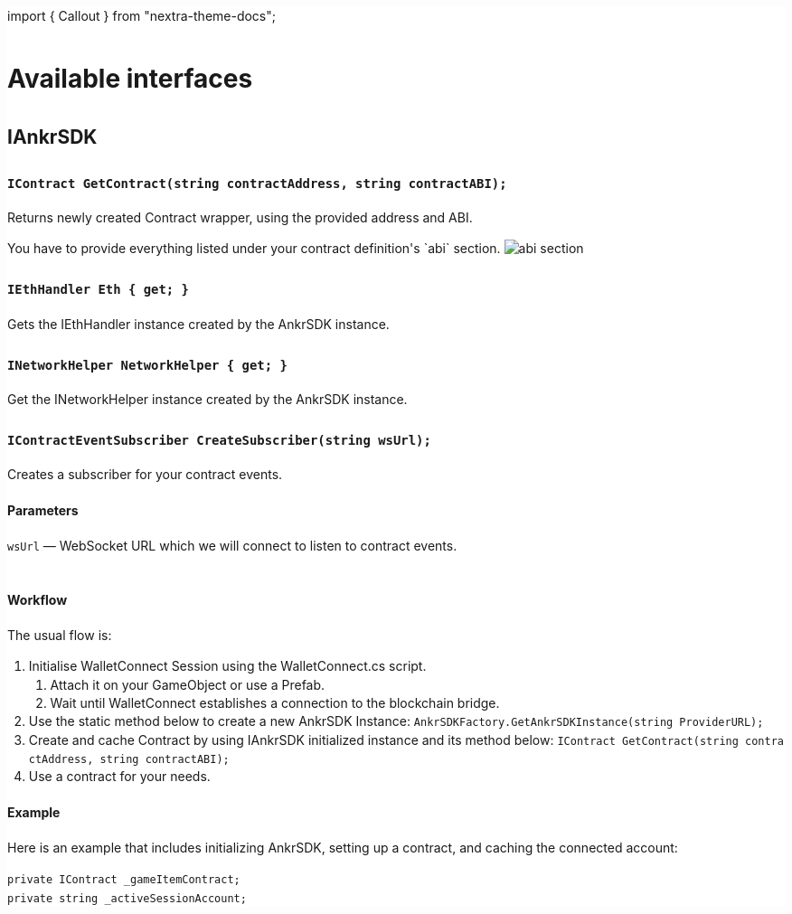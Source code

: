 import { Callout } from "nextra-theme-docs";

# Available interfaces

## IAnkrSDK

### `IContract GetContract(string contractAddress, string contractABI);`
Returns newly created Contract wrapper, using the provided address and ABI.

<Callout>
You have to provide everything listed under your contract definition's `abi` section.
<img src="/docs/interfaces-note.png" alt="abi section" class="responsive-pic" width="190" />
</Callout>

### `IEthHandler Eth { get; }`
Gets the IEthHandler instance created by the AnkrSDK instance.


### `INetworkHelper NetworkHelper { get; }`
Get the INetworkHelper instance created by the AnkrSDK instance.


### `IContractEventSubscriber CreateSubscriber(string wsUrl);`
Creates a subscriber for your contract events.

#### Parameters 

`wsUrl` — WebSocket URL which we will connect to listen to contract events. <br /><br />

#### Workflow

The usual flow is:

1. Initialise WalletConnect Session using the WalletConnect.cs script. 
   1. Attach it on your GameObject or use a Prefab. 
   2. Wait until WalletConnect establishes a connection to the blockchain bridge.
2. Use the static method below to create a new AnkrSDK Instance:
```AnkrSDKFactory.GetAnkrSDKInstance(string ProviderURL);```
3. Create and cache Contract by using IAnkrSDK initialized instance and its method below:
```IContract GetContract(string contractAddress, string contractABI);```
4. Use a contract for your needs.

#### Example
Here is an example that includes initializing AnkrSDK, setting up a contract, and caching the connected account:

```
private IContract _gameItemContract;
private string _activeSessionAccount;
